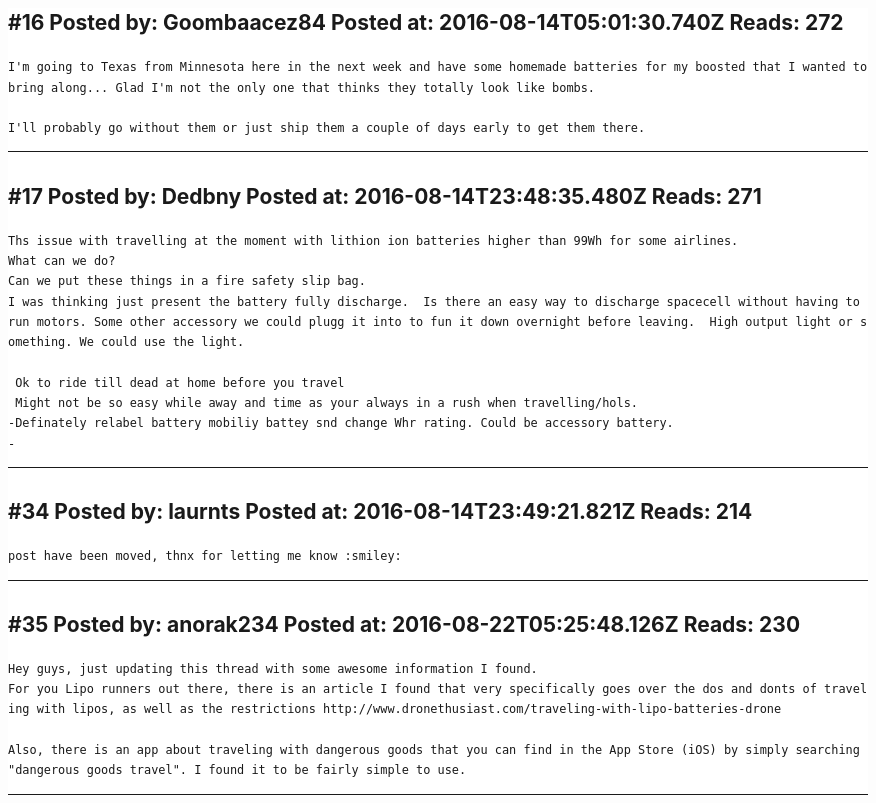## \#16 Posted by: Goombaacez84 Posted at: 2016-08-14T05:01:30.740Z Reads: 272

```
I'm going to Texas from Minnesota here in the next week and have some homemade batteries for my boosted that I wanted to bring along... Glad I'm not the only one that thinks they totally look like bombs.

I'll probably go without them or just ship them a couple of days early to get them there.
```

---
## \#17 Posted by: Dedbny Posted at: 2016-08-14T23:48:35.480Z Reads: 271

```
Ths issue with travelling at the moment with lithion ion batteries higher than 99Wh for some airlines. 
What can we do? 
Can we put these things in a fire safety slip bag. 
I was thinking just present the battery fully discharge.  Is there an easy way to discharge spacecell without having to run motors. Some other accessory we could plugg it into to fun it down overnight before leaving.  High output light or something. We could use the light. 

 Ok to ride till dead at home before you travel
 Might not be so easy while away and time as your always in a rush when travelling/hols. 
-Definately relabel battery mobiliy battey snd change Whr rating. Could be accessory battery. 
-
```

---
## \#34 Posted by: laurnts Posted at: 2016-08-14T23:49:21.821Z Reads: 214

```
post have been moved, thnx for letting me know :smiley:
```

---
## \#35 Posted by: anorak234 Posted at: 2016-08-22T05:25:48.126Z Reads: 230

```
Hey guys, just updating this thread with some awesome information I found. 
For you Lipo runners out there, there is an article I found that very specifically goes over the dos and donts of traveling with lipos, as well as the restrictions http://www.dronethusiast.com/traveling-with-lipo-batteries-drone

Also, there is an app about traveling with dangerous goods that you can find in the App Store (iOS) by simply searching "dangerous goods travel". I found it to be fairly simple to use.
```

---